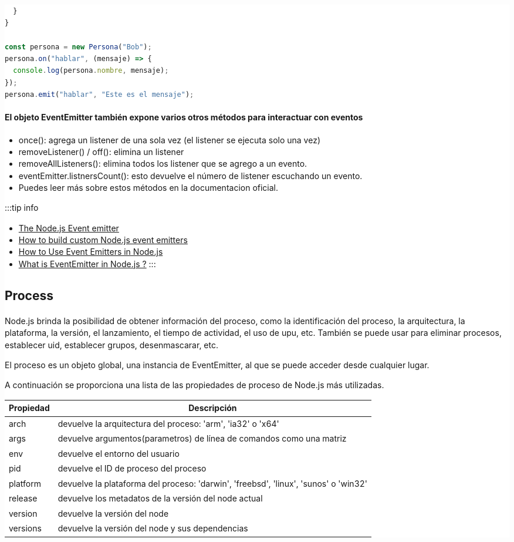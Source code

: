 ```js
  }
}

const persona = new Persona("Bob");
persona.on("hablar", (mensaje) => {
  console.log(persona.nombre, mensaje);
});
persona.emit("hablar", "Este es el mensaje");

```


#### El objeto EventEmitter también expone varios otros métodos para interactuar con eventos
- once(): agrega un  listener de una sola vez (el listener se ejecuta solo una vez)
- removeListener() / off(): elimina un listener
- removeAllListeners(): elimina todos los listener que se agrego a un evento.
- eventEmitter.listnersCount(): esto devuelve el número de listener escuchando un evento.
- Puedes leer más sobre estos métodos en la documentacion oficial.


:::tip info
- [The Node.js Event emitter](https://nodejs.dev/en/learn/the-nodejs-event-emitter/)
- [How to build custom Node.js event emitters](https://blog.logrocket.com/how-build-custom-node-js-event-emitters/)
- [How to Use Event Emitters in Node.js](https://www.makeuseof.com/nodejs-event-emitters/)
- [What is EventEmitter in Node.js ?](https://www.geeksforgeeks.org/what-is-eventemitter-in-node-js/)
:::

## Process

Node.js brinda la posibilidad de obtener información del proceso, como la identificación del proceso, la arquitectura, la plataforma, la versión, el lanzamiento, el tiempo de actividad, el uso de upu, etc. También se puede usar para eliminar procesos, establecer uid, establecer grupos, desenmascarar, etc.

El proceso es un objeto global, una instancia de EventEmitter, al que se puede acceder desde cualquier lugar.

A continuación se proporciona una lista de las propiedades de proceso de Node.js más utilizadas.


| Propiedad | Descripción |
| - | -| 
|  arch |  devuelve la arquitectura del proceso: 'arm', 'ia32' o 'x64'|
|  args |  devuelve argumentos(parametros) de línea de comandos como una matriz|
|  env |  devuelve el entorno del usuario|
|  pid |  devuelve el ID de proceso del proceso|
|  platform |  devuelve la plataforma del proceso: 'darwin', 'freebsd', 'linux', 'sunos' o 'win32'|
|  release |  devuelve los metadatos de la versión del node actual|
|  version |  devuelve la versión del node|
|  versions |  devuelve la versión del node y sus dependencias |

